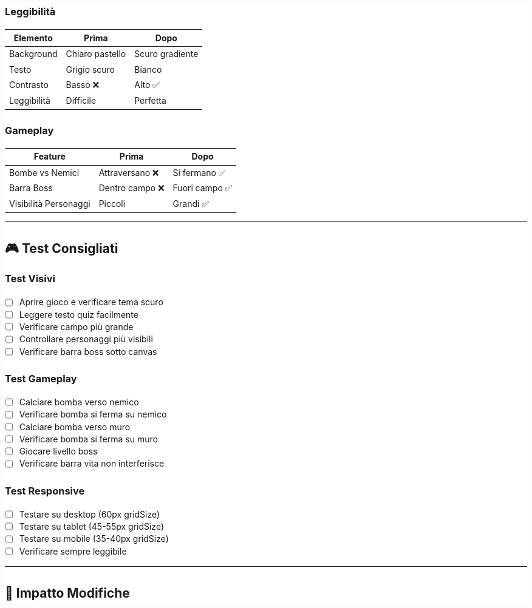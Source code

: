 ### Leggibilità
| Elemento | Prima | Dopo |
|----------|-------|------|
| Background | Chiaro pastello | Scuro gradiente |
| Testo | Grigio scuro | Bianco |
| Contrasto | Basso ❌ | Alto ✅ |
| Leggibilità | Difficile | Perfetta |

### Gameplay
| Feature | Prima | Dopo |
|---------|-------|------|
| Bombe vs Nemici | Attraversano ❌ | Si fermano ✅ |
| Barra Boss | Dentro campo ❌ | Fuori campo ✅ |
| Visibilità Personaggi | Piccoli | Grandi ✅ |

---

## 🎮 Test Consigliati

### Test Visivi
- [ ] Aprire gioco e verificare tema scuro
- [ ] Leggere testo quiz facilmente
- [ ] Verificare campo più grande
- [ ] Controllare personaggi più visibili
- [ ] Verificare barra boss sotto canvas

### Test Gameplay
- [ ] Calciare bomba verso nemico
- [ ] Verificare bomba si ferma su nemico
- [ ] Calciare bomba verso muro
- [ ] Verificare bomba si ferma su muro
- [ ] Giocare livello boss
- [ ] Verificare barra vita non interferisce

### Test Responsive
- [ ] Testare su desktop (60px gridSize)
- [ ] Testare su tablet (45-55px gridSize)
- [ ] Testare su mobile (35-40px gridSize)
- [ ] Verificare sempre leggibile

---

## 🚀 Impatto Modifiche
